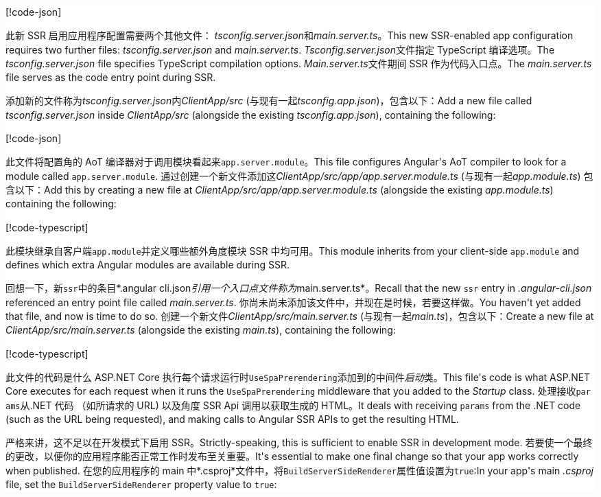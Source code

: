 [!code-json[](sample/AngularServerSideRendering/ClientApp/.angular-cli.json?range=24-41)]

<span data-ttu-id="c7efd-191">此新 SSR 启用应用程序配置需要两个其他文件： *tsconfig.server.json*和*main.server.ts*。</span><span class="sxs-lookup"><span data-stu-id="c7efd-191">This new SSR-enabled app configuration requires two further files: *tsconfig.server.json* and *main.server.ts*.</span></span> <span data-ttu-id="c7efd-192">*Tsconfig.server.json*文件指定 TypeScript 编译选项。</span><span class="sxs-lookup"><span data-stu-id="c7efd-192">The *tsconfig.server.json* file specifies TypeScript compilation options.</span></span> <span data-ttu-id="c7efd-193">*Main.server.ts*文件期间 SSR 作为代码入口点。</span><span class="sxs-lookup"><span data-stu-id="c7efd-193">The *main.server.ts* file serves as the code entry point during SSR.</span></span>

<span data-ttu-id="c7efd-194">添加新的文件称为*tsconfig.server.json*内*ClientApp/src* (与现有一起*tsconfig.app.json*)，包含以下：</span><span class="sxs-lookup"><span data-stu-id="c7efd-194">Add a new file called *tsconfig.server.json* inside *ClientApp/src* (alongside the existing *tsconfig.app.json*), containing the following:</span></span>

[!code-json[](sample/AngularServerSideRendering/ClientApp/src/tsconfig.server.json)]

<span data-ttu-id="c7efd-195">此文件将配置角的 AoT 编译器对于调用模块看起来`app.server.module`。</span><span class="sxs-lookup"><span data-stu-id="c7efd-195">This file configures Angular's AoT compiler to look for a module called `app.server.module`.</span></span> <span data-ttu-id="c7efd-196">通过创建一个新文件添加这*ClientApp/src/app/app.server.module.ts* (与现有一起*app.module.ts*) 包含以下：</span><span class="sxs-lookup"><span data-stu-id="c7efd-196">Add this by creating a new file at *ClientApp/src/app/app.server.module.ts* (alongside the existing *app.module.ts*) containing the following:</span></span> 

[!code-typescript[](sample/AngularServerSideRendering/ClientApp/src/app/app.server.module.ts)]

<span data-ttu-id="c7efd-197">此模块继承自客户端`app.module`并定义哪些额外角度模块 SSR 中均可用。</span><span class="sxs-lookup"><span data-stu-id="c7efd-197">This module inherits from your client-side `app.module` and defines which extra Angular modules are available during SSR.</span></span>

<span data-ttu-id="c7efd-198">回想一下，新`ssr`中的条目*.angular cli.json*引用一个入口点文件称为*main.server.ts*。</span><span class="sxs-lookup"><span data-stu-id="c7efd-198">Recall that the new `ssr` entry in *.angular-cli.json* referenced an entry point file called *main.server.ts*.</span></span> <span data-ttu-id="c7efd-199">你尚未尚未添加该文件中，并现在是时候，若要这样做。</span><span class="sxs-lookup"><span data-stu-id="c7efd-199">You haven't yet added that file, and now is time to do so.</span></span> <span data-ttu-id="c7efd-200">创建一个新文件*ClientApp/src/main.server.ts* (与现有一起*main.ts*)，包含以下：</span><span class="sxs-lookup"><span data-stu-id="c7efd-200">Create a new file at *ClientApp/src/main.server.ts* (alongside the existing *main.ts*), containing the following:</span></span>

[!code-typescript[](sample/AngularServerSideRendering/ClientApp/src/main.server.ts)]

<span data-ttu-id="c7efd-201">此文件的代码是什么 ASP.NET Core 执行每个请求运行时`UseSpaPrerendering`添加到的中间件*启动*类。</span><span class="sxs-lookup"><span data-stu-id="c7efd-201">This file's code is what ASP.NET Core executes for each request when it runs the `UseSpaPrerendering` middleware that you added to the *Startup* class.</span></span> <span data-ttu-id="c7efd-202">处理接收`params`从.NET 代码 （如所请求的 URL) 以及角度 SSR Api 调用以获取生成的 HTML。</span><span class="sxs-lookup"><span data-stu-id="c7efd-202">It deals with receiving `params` from the .NET code (such as the URL being requested), and making calls to Angular SSR APIs to get the resulting HTML.</span></span> 

<span data-ttu-id="c7efd-203">严格来讲，这不足以在开发模式下启用 SSR。</span><span class="sxs-lookup"><span data-stu-id="c7efd-203">Strictly-speaking, this is sufficient to enable SSR in development mode.</span></span> <span data-ttu-id="c7efd-204">若要使一个最终的更改，以便你的应用程序能否正常工作时发布至关重要。</span><span class="sxs-lookup"><span data-stu-id="c7efd-204">It's essential to make one final change so that your app works correctly when published.</span></span> <span data-ttu-id="c7efd-205">在您的应用程序的 main 中*.csproj*文件中，将`BuildServerSideRenderer`属性值设置为`true`:</span><span class="sxs-lookup"><span data-stu-id="c7efd-205">In your app's main *.csproj* file, set the `BuildServerSideRenderer` property value to `true`:</span></span>
